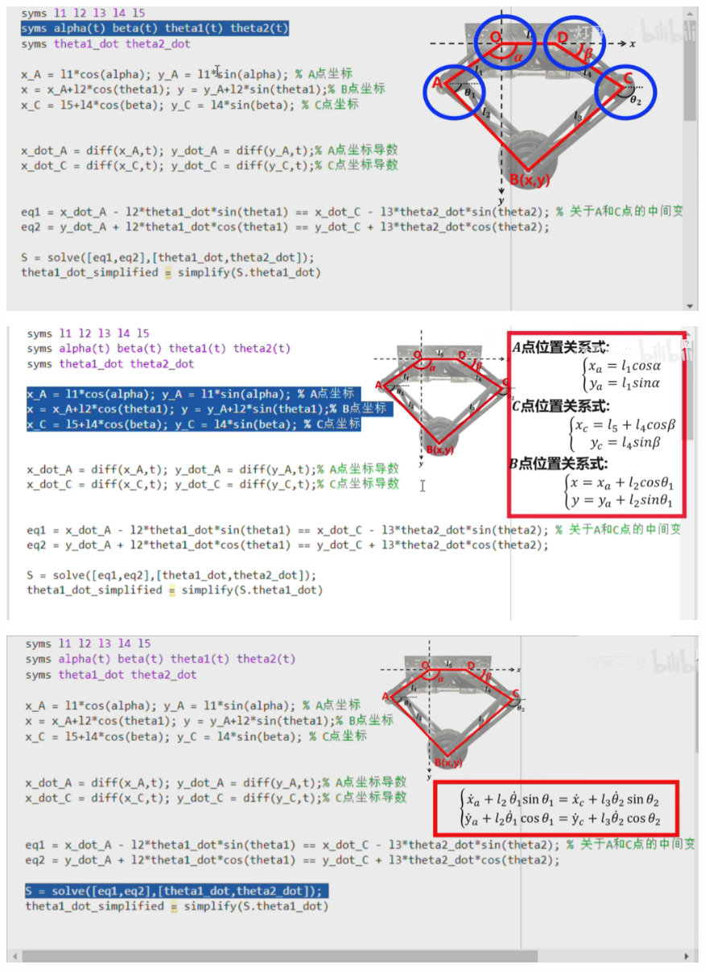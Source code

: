 ​![image](assets/image-20250919080658-30fjkn6.png)​

​![image](assets/image-20250919080726-2ulqowb.png)​

​![image](assets/image-20250919080749-7i5uio5.png)​
